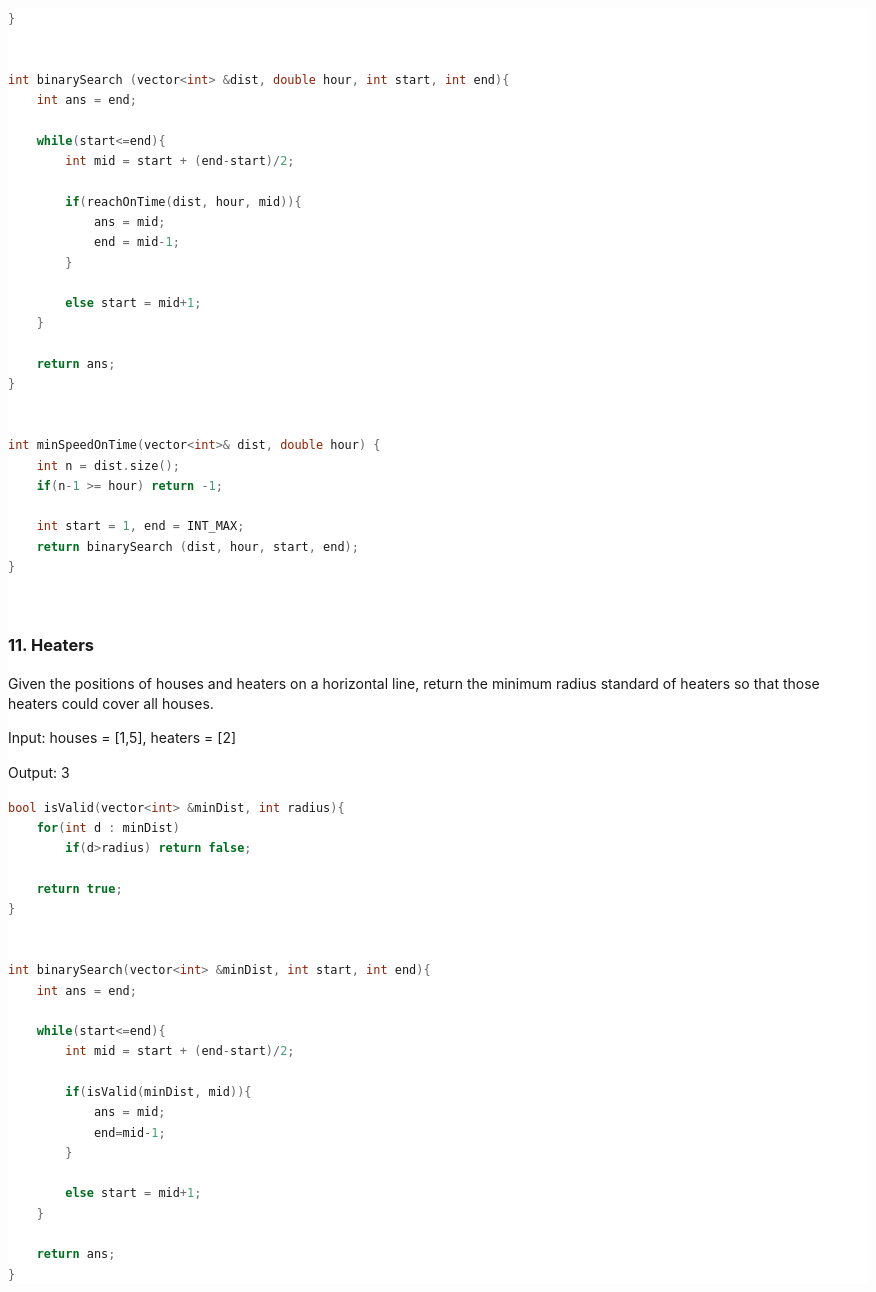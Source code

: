 ```cpp
}


int binarySearch (vector<int> &dist, double hour, int start, int end){
    int ans = end;

    while(start<=end){
        int mid = start + (end-start)/2;

        if(reachOnTime(dist, hour, mid)){
            ans = mid;
            end = mid-1;
        }

        else start = mid+1;
    }

    return ans;
}


int minSpeedOnTime(vector<int>& dist, double hour) {
    int n = dist.size();
    if(n-1 >= hour) return -1;

    int start = 1, end = INT_MAX;
    return binarySearch (dist, hour, start, end);
}
```

<br>

### 11. Heaters
Given the positions of houses and heaters on a horizontal line, return the minimum radius standard of heaters so that those heaters could cover all houses.

Input: houses = [1,5], heaters = [2]

Output: 3

```cpp
bool isValid(vector<int> &minDist, int radius){        
    for(int d : minDist)
        if(d>radius) return false;

    return true;
}


int binarySearch(vector<int> &minDist, int start, int end){
    int ans = end;

    while(start<=end){
        int mid = start + (end-start)/2;

        if(isValid(minDist, mid)){
            ans = mid;
            end=mid-1;
        }

        else start = mid+1;
    }        

    return ans;
}
```